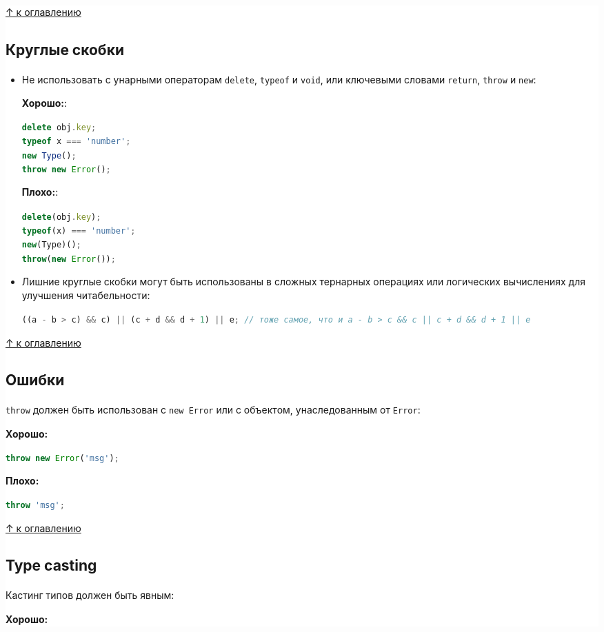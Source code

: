 [&#8593; к оглавлению](#table-of-contents)

## Круглые скобки

* Не использовать с унарными операторам `delete`, `typeof` и `void`, или ключевыми словами `return`, `throw` и `new`:

  **Хорошо:**:

  ```js
  delete obj.key;
  typeof x === 'number';
  new Type();
  throw new Error();
  ```

  **Плохо:**:

  ```js
  delete(obj.key);
  typeof(x) === 'number';
  new(Type)();
  throw(new Error());
  ```

* Лишние круглые скобки могут быть использованы в сложных тернарных операциях или логических вычислениях для улучшения читабельности:

  ```js
  ((a - b > c) && c) || (c + d && d + 1) || e; // тоже самое, что и a - b > c && c || c + d && d + 1 || e
  ```

[&#8593; к оглавлению](#table-of-contents)

## Ошибки

`throw` должен быть использован с `new Error` или с объектом, унаследованным от `Error`:

**Хорошо:**

```js
throw new Error('msg');
```

**Плохо:**

```js
throw 'msg';
```

[&#8593; к оглавлению](#table-of-contents)

## Type casting

Кастинг типов должен быть явным:

**Хорошо:**
